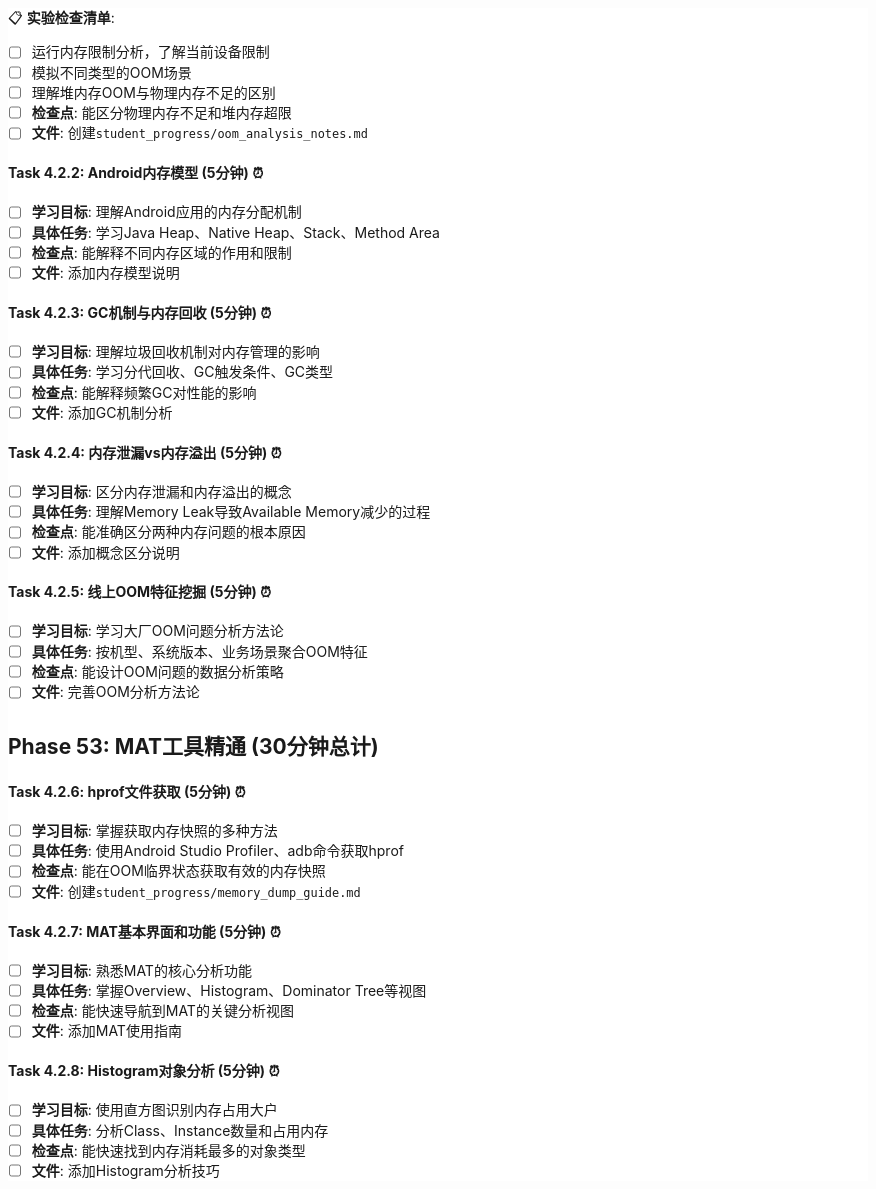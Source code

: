 📋 **实验检查清单**:
- [ ] 运行内存限制分析，了解当前设备限制
- [ ] 模拟不同类型的OOM场景
- [ ] 理解堆内存OOM与物理内存不足的区别
- [ ] **检查点**: 能区分物理内存不足和堆内存超限
- [ ] **文件**: 创建`student_progress/oom_analysis_notes.md`

#### Task 4.2.2: Android内存模型 (5分钟) ⏰
- [ ] **学习目标**: 理解Android应用的内存分配机制
- [ ] **具体任务**: 学习Java Heap、Native Heap、Stack、Method Area
- [ ] **检查点**: 能解释不同内存区域的作用和限制
- [ ] **文件**: 添加内存模型说明

#### Task 4.2.3: GC机制与内存回收 (5分钟) ⏰
- [ ] **学习目标**: 理解垃圾回收机制对内存管理的影响
- [ ] **具体任务**: 学习分代回收、GC触发条件、GC类型
- [ ] **检查点**: 能解释频繁GC对性能的影响
- [ ] **文件**: 添加GC机制分析

#### Task 4.2.4: 内存泄漏vs内存溢出 (5分钟) ⏰
- [ ] **学习目标**: 区分内存泄漏和内存溢出的概念
- [ ] **具体任务**: 理解Memory Leak导致Available Memory减少的过程
- [ ] **检查点**: 能准确区分两种内存问题的根本原因
- [ ] **文件**: 添加概念区分说明

#### Task 4.2.5: 线上OOM特征挖掘 (5分钟) ⏰
- [ ] **学习目标**: 学习大厂OOM问题分析方法论
- [ ] **具体任务**: 按机型、系统版本、业务场景聚合OOM特征
- [ ] **检查点**: 能设计OOM问题的数据分析策略
- [ ] **文件**: 完善OOM分析方法论

## Phase 53: MAT工具精通 (30分钟总计)

#### Task 4.2.6: hprof文件获取 (5分钟) ⏰
- [ ] **学习目标**: 掌握获取内存快照的多种方法
- [ ] **具体任务**: 使用Android Studio Profiler、adb命令获取hprof
- [ ] **检查点**: 能在OOM临界状态获取有效的内存快照
- [ ] **文件**: 创建`student_progress/memory_dump_guide.md`

#### Task 4.2.7: MAT基本界面和功能 (5分钟) ⏰
- [ ] **学习目标**: 熟悉MAT的核心分析功能
- [ ] **具体任务**: 掌握Overview、Histogram、Dominator Tree等视图
- [ ] **检查点**: 能快速导航到MAT的关键分析视图
- [ ] **文件**: 添加MAT使用指南

#### Task 4.2.8: Histogram对象分析 (5分钟) ⏰
- [ ] **学习目标**: 使用直方图识别内存占用大户
- [ ] **具体任务**: 分析Class、Instance数量和占用内存
- [ ] **检查点**: 能快速找到内存消耗最多的对象类型
- [ ] **文件**: 添加Histogram分析技巧
